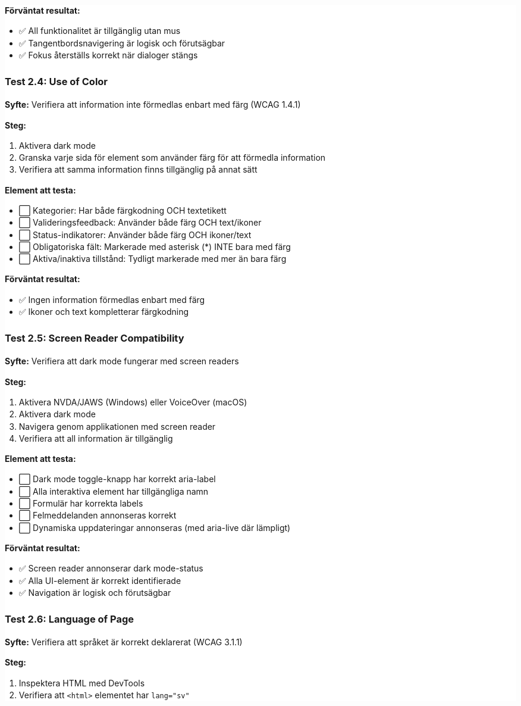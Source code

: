 **Förväntat resultat:**
- ✅ All funktionalitet är tillgänglig utan mus
- ✅ Tangentbordsnavigering är logisk och förutsägbar
- ✅ Fokus återställs korrekt när dialoger stängs

### Test 2.4: Use of Color

**Syfte:** Verifiera att information inte förmedlas enbart med färg (WCAG 1.4.1)

**Steg:**
1. Aktivera dark mode
2. Granska varje sida för element som använder färg för att förmedla information
3. Verifiera att samma information finns tillgänglig på annat sätt

**Element att testa:**
- ⬜ Kategorier: Har både färgkodning OCH textetikett
- ⬜ Valideringsfeedback: Använder både färg OCH text/ikoner
- ⬜ Status-indikatorer: Använder både färg OCH ikoner/text
- ⬜ Obligatoriska fält: Markerade med asterisk (*) INTE bara med färg
- ⬜ Aktiva/inaktiva tillstånd: Tydligt markerade med mer än bara färg

**Förväntat resultat:**
- ✅ Ingen information förmedlas enbart med färg
- ✅ Ikoner och text kompletterar färgkodning

### Test 2.5: Screen Reader Compatibility

**Syfte:** Verifiera att dark mode fungerar med screen readers

**Steg:**
1. Aktivera NVDA/JAWS (Windows) eller VoiceOver (macOS)
2. Aktivera dark mode
3. Navigera genom applikationen med screen reader
4. Verifiera att all information är tillgänglig

**Element att testa:**
- ⬜ Dark mode toggle-knapp har korrekt aria-label
- ⬜ Alla interaktiva element har tillgängliga namn
- ⬜ Formulär har korrekta labels
- ⬜ Felmeddelanden annonseras korrekt
- ⬜ Dynamiska uppdateringar annonseras (med aria-live där lämpligt)

**Förväntat resultat:**
- ✅ Screen reader annonserar dark mode-status
- ✅ Alla UI-element är korrekt identifierade
- ✅ Navigation är logisk och förutsägbar

### Test 2.6: Language of Page

**Syfte:** Verifiera att språket är korrekt deklarerat (WCAG 3.1.1)

**Steg:**
1. Inspektera HTML med DevTools
2. Verifiera att `<html>` elementet har `lang="sv"`

